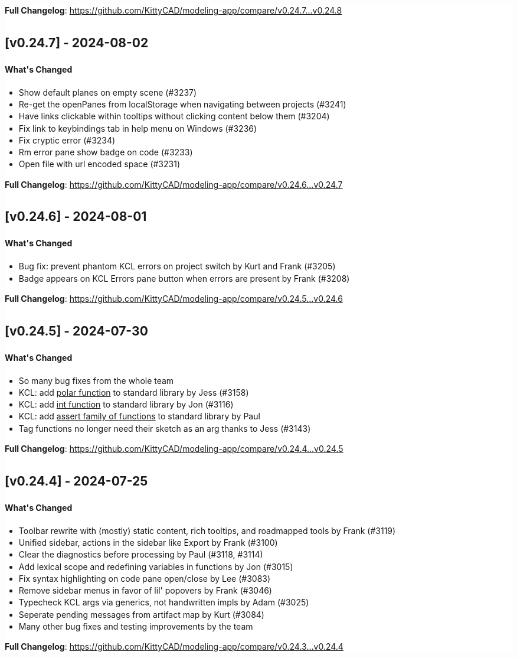 **Full Changelog**: https://github.com/KittyCAD/modeling-app/compare/v0.24.7...v0.24.8

## [v0.24.7] - 2024-08-02

#### What's Changed
* Show default planes on empty scene (#3237)
* Re-get the openPanes from localStorage when navigating between projects (#3241)
* Have links clickable within tooltips without clicking content below them (#3204)
* Fix link to keybindings tab in help menu on Windows (#3236)
* Fix cryptic error (#3234)
* Rm error pane show badge on code (#3233)
* Open file with url encoded space (#3231)


**Full Changelog**: https://github.com/KittyCAD/modeling-app/compare/v0.24.6...v0.24.7

## [v0.24.6] - 2024-08-01

#### What's Changed
* Bug fix: prevent phantom KCL errors on project switch by Kurt and Frank (#3205)
* Badge appears on KCL Errors pane button when errors are present by Frank (#3208)

**Full Changelog**: https://github.com/KittyCAD/modeling-app/compare/v0.24.5...v0.24.6

## [v0.24.5] - 2024-07-30

#### What's Changed
* So many bug fixes from the whole team
* KCL: add [polar function](https://zoo.dev/docs/kcl/polar) to standard library by Jess (#3158)
* KCL: add [int function](https://zoo.dev/docs/kcl/int) to standard library by Jon (#3116)
* KCL: add [assert family of functions](https://zoo.dev/docs/kcl/assert) to standard library by Paul
* Tag functions no longer need their sketch as an arg thanks to Jess (#3143)

**Full Changelog**: https://github.com/KittyCAD/modeling-app/compare/v0.24.4...v0.24.5

## [v0.24.4] - 2024-07-25

#### What's Changed
* Toolbar rewrite with (mostly) static content, rich tooltips, and roadmapped tools by Frank (#3119)
* Unified sidebar, actions in the sidebar like Export by Frank (#3100)
* Clear the diagnostics before processing by Paul (#3118, #3114)
* Add lexical scope and redefining variables in functions by Jon (#3015)
* Fix syntax highlighting on code pane open/close by Lee (#3083)
* Remove sidebar menus in favor of lil' popovers by Frank (#3046)
* Typecheck KCL args via generics, not handwritten impls by Adam (#3025)
* Seperate pending messages from artifact map by Kurt (#3084)
* Many other bug fixes and testing improvements by the team

**Full Changelog**: https://github.com/KittyCAD/modeling-app/compare/v0.24.3...v0.24.4
